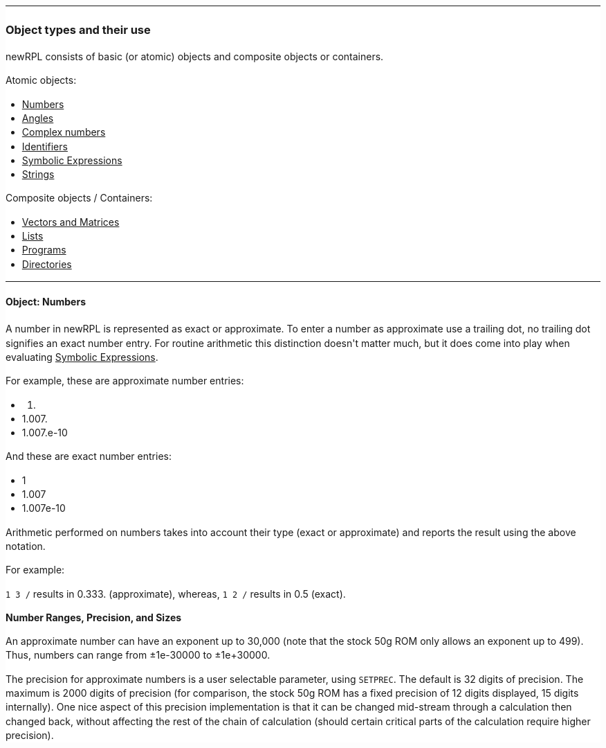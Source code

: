 ----------------

### <a name="objects"></a>Object types and their use

newRPL consists of basic (or atomic) objects and composite objects or containers.

Atomic objects:

* [Numbers](#numbers)
* [Angles](#angles)
* [Complex numbers](#complex)
* [Identifiers](#identifiers)
* [Symbolic Expressions](#symbolics)
* [Strings](#strings)

Composite objects / Containers:

* [Vectors and Matrices](#vectors)
* [Lists](#lists)
* [Programs](#programs)
* [Directories](#dir)

----------------

#### <a name="numbers"></a>Object: Numbers

A number in newRPL is represented as exact or approximate.  To enter a number as approximate use a trailing dot, no trailing dot signifies an exact number entry.  For routine arithmetic this distinction doesn't matter much, but it does come into play when evaluating [Symbolic Expressions](#symbolics).

For example, these are approximate number entries:

* 1.
* 1.007.
* 1.007.e-10

And these are exact number entries:

* 1
* 1.007
* 1.007e-10

Arithmetic performed on numbers takes into account their type (exact or approximate) and reports the result using the above notation.

For example:

`1 3 /` results in 0.333. (approximate), whereas, `1 2 /` results in 0.5 (exact).

__Number Ranges, Precision, and Sizes__

An approximate number can have an exponent up to 30,000 (note that the stock 50g ROM only allows an exponent up to 499). Thus, numbers can range from &#177;1e-30000 to &#177;1e+30000.

The precision for approximate numbers is a user selectable parameter, using `SETPREC`.  The default is 32 digits of precision.  The maximum is 2000 digits of precision (for comparison, the stock 50g ROM has a fixed precision of 12 digits displayed, 15 digits internally).  One nice aspect of this precision implementation is that it can be changed mid-stream through a calculation then changed back, without affecting the rest of the chain of calculation (should certain critical parts of the calculation require higher precision).
